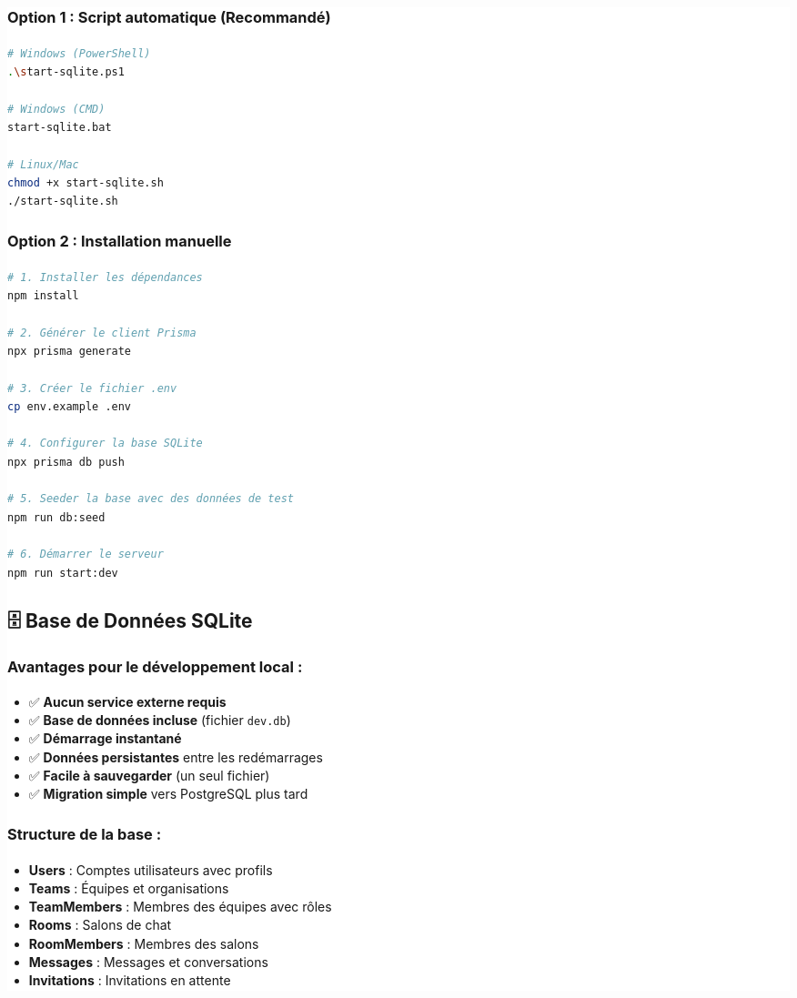 ### **Option 1 : Script automatique (Recommandé)**

```bash
# Windows (PowerShell)
.\start-sqlite.ps1

# Windows (CMD)
start-sqlite.bat

# Linux/Mac
chmod +x start-sqlite.sh
./start-sqlite.sh
```

### **Option 2 : Installation manuelle**

```bash
# 1. Installer les dépendances
npm install

# 2. Générer le client Prisma
npx prisma generate

# 3. Créer le fichier .env
cp env.example .env

# 4. Configurer la base SQLite
npx prisma db push

# 5. Seeder la base avec des données de test
npm run db:seed

# 6. Démarrer le serveur
npm run start:dev
```

## 🗄️ **Base de Données SQLite**

### **Avantages pour le développement local :**

- ✅ **Aucun service externe requis**
- ✅ **Base de données incluse** (fichier `dev.db`)
- ✅ **Démarrage instantané**
- ✅ **Données persistantes** entre les redémarrages
- ✅ **Facile à sauvegarder** (un seul fichier)
- ✅ **Migration simple** vers PostgreSQL plus tard

### **Structure de la base :**

- **Users** : Comptes utilisateurs avec profils
- **Teams** : Équipes et organisations
- **TeamMembers** : Membres des équipes avec rôles
- **Rooms** : Salons de chat
- **RoomMembers** : Membres des salons
- **Messages** : Messages et conversations
- **Invitations** : Invitations en attente
